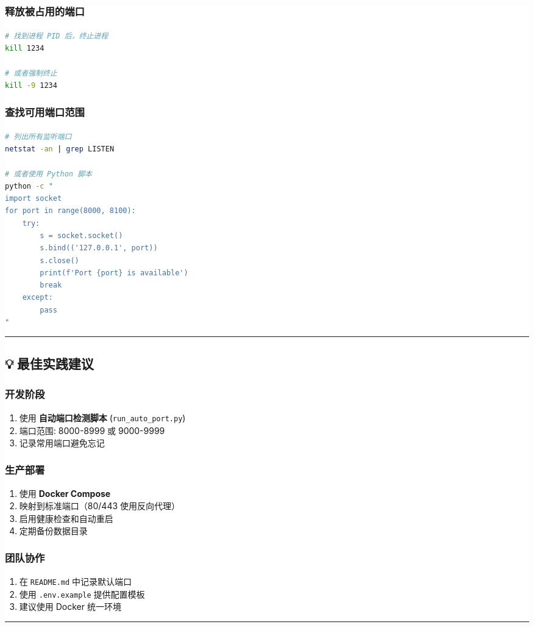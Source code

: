 ### 释放被占用的端口

```bash
# 找到进程 PID 后，终止进程
kill 1234

# 或者强制终止
kill -9 1234
```

### 查找可用端口范围

```bash
# 列出所有监听端口
netstat -an | grep LISTEN

# 或者使用 Python 脚本
python -c "
import socket
for port in range(8000, 8100):
    try:
        s = socket.socket()
        s.bind(('127.0.0.1', port))
        s.close()
        print(f'Port {port} is available')
        break
    except:
        pass
"
```

---

## 💡 最佳实践建议

### 开发阶段
1. 使用 **自动端口检测脚本** (`run_auto_port.py`)
2. 端口范围: 8000-8999 或 9000-9999
3. 记录常用端口避免忘记

### 生产部署
1. 使用 **Docker Compose**
2. 映射到标准端口（80/443 使用反向代理）
3. 启用健康检查和自动重启
4. 定期备份数据目录

### 团队协作
1. 在 `README.md` 中记录默认端口
2. 使用 `.env.example` 提供配置模板
3. 建议使用 Docker 统一环境

---